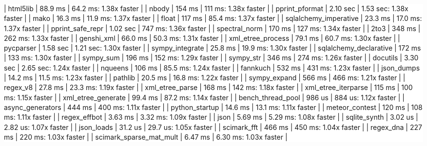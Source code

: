 | html5lib                 | 88.9 ms                                                | 64.2 ms: 1.38x faster                                         |
| nbody                    | 154 ms                                                 | 111 ms: 1.38x faster                                          |
| pprint_pformat           | 2.10 sec                                               | 1.53 sec: 1.38x faster                                        |
| mako                     | 16.3 ms                                                | 11.9 ms: 1.37x faster                                         |
| float                    | 117 ms                                                 | 85.4 ms: 1.37x faster                                         |
| sqlalchemy_imperative    | 23.3 ms                                                | 17.0 ms: 1.37x faster                                         |
| pprint_safe_repr         | 1.02 sec                                               | 747 ms: 1.36x faster                                          |
| spectral_norm            | 170 ms                                                 | 127 ms: 1.34x faster                                          |
| 2to3                     | 348 ms                                                 | 262 ms: 1.33x faster                                          |
| genshi_xml               | 66.0 ms                                                | 50.3 ms: 1.31x faster                                         |
| xml_etree_process        | 79.1 ms                                                | 60.7 ms: 1.30x faster                                         |
| pycparser                | 1.58 sec                                               | 1.21 sec: 1.30x faster                                        |
| sympy_integrate          | 25.8 ms                                                | 19.9 ms: 1.30x faster                                         |
| sqlalchemy_declarative   | 172 ms                                                 | 133 ms: 1.30x faster                                          |
| sympy_sum                | 196 ms                                                 | 152 ms: 1.29x faster                                          |
| sympy_str                | 346 ms                                                 | 274 ms: 1.26x faster                                          |
| docutils                 | 3.30 sec                                               | 2.65 sec: 1.24x faster                                        |
| nqueens                  | 106 ms                                                 | 85.5 ms: 1.24x faster                                         |
| fannkuch                 | 532 ms                                                 | 431 ms: 1.23x faster                                          |
| json_dumps               | 14.2 ms                                                | 11.5 ms: 1.23x faster                                         |
| pathlib                  | 20.5 ms                                                | 16.8 ms: 1.22x faster                                         |
| sympy_expand             | 566 ms                                                 | 466 ms: 1.21x faster                                          |
| regex_v8                 | 27.8 ms                                                | 23.3 ms: 1.19x faster                                         |
| xml_etree_parse          | 168 ms                                                 | 142 ms: 1.18x faster                                          |
| xml_etree_iterparse      | 115 ms                                                 | 100 ms: 1.15x faster                                          |
| xml_etree_generate       | 99.4 ms                                                | 87.2 ms: 1.14x faster                                         |
| bench_thread_pool        | 986 us                                                 | 884 us: 1.12x faster                                          |
| async_generators         | 444 ms                                                 | 400 ms: 1.11x faster                                          |
| python_startup           | 14.6 ms                                                | 13.1 ms: 1.11x faster                                         |
| meteor_contest           | 120 ms                                                 | 108 ms: 1.11x faster                                          |
| regex_effbot             | 3.63 ms                                                | 3.32 ms: 1.09x faster                                         |
| json                     | 5.69 ms                                                | 5.29 ms: 1.08x faster                                         |
| sqlite_synth             | 3.02 us                                                | 2.82 us: 1.07x faster                                         |
| json_loads               | 31.2 us                                                | 29.7 us: 1.05x faster                                         |
| scimark_fft              | 466 ms                                                 | 450 ms: 1.04x faster                                          |
| regex_dna                | 227 ms                                                 | 220 ms: 1.03x faster                                          |
| scimark_sparse_mat_mult  | 6.47 ms                                                | 6.30 ms: 1.03x faster                                         |